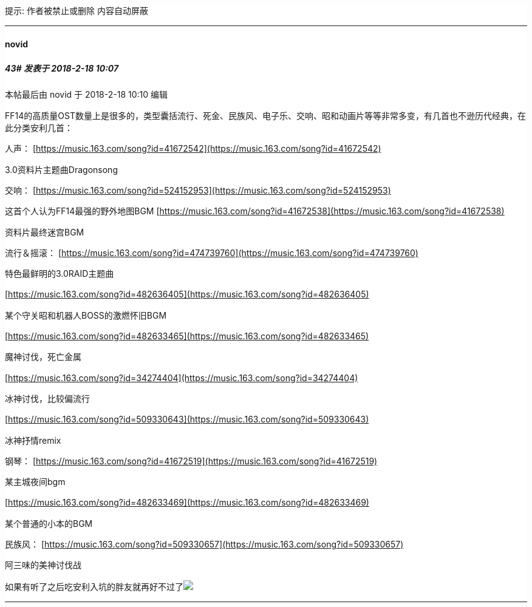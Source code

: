提示: 作者被禁止或删除 内容自动屏蔽

*****

####  novid  
##### 43#       发表于 2018-2-18 10:07

 本帖最后由 novid 于 2018-2-18 10:10 编辑 

FF14的高质量OST数量上是很多的，类型囊括流行、死金、民族风、电子乐、交响、昭和动画片等等非常多变，有几首也不逊历代经典，在此分类安利几首：

人声：
[https://music.163.com/song?id=41672542](https://music.163.com/song?id=41672542)

3.0资料片主题曲Dragonsong 

交响：
[https://music.163.com/song?id=524152953](https://music.163.com/song?id=524152953)

这首个人认为FF14最强的野外地图BGM 
[https://music.163.com/song?id=41672538](https://music.163.com/song?id=41672538)

资料片最终迷宫BGM

流行＆摇滚：
[https://music.163.com/song?id=474739760](https://music.163.com/song?id=474739760)

特色最鲜明的3.0RAID主题曲

[https://music.163.com/song?id=482636405](https://music.163.com/song?id=482636405)

某个守关昭和机器人BOSS的激燃怀旧BGM

[https://music.163.com/song?id=482633465](https://music.163.com/song?id=482633465)

魔神讨伐，死亡金属

[https://music.163.com/song?id=34274404](https://music.163.com/song?id=34274404)

冰神讨伐，比较偏流行

[https://music.163.com/song?id=509330643](https://music.163.com/song?id=509330643)

冰神抒情remix

钢琴：
[https://music.163.com/song?id=41672519](https://music.163.com/song?id=41672519)

某主城夜间bgm

[https://music.163.com/song?id=482633469](https://music.163.com/song?id=482633469)

某个普通的小本的BGM

民族风：
[https://music.163.com/song?id=509330657](https://music.163.com/song?id=509330657)

阿三味的美神讨伐战

如果有听了之后吃安利入坑的胖友就再好不过了<img src="https://static.saraba1st.com/image/smiley/face2017/065.png" referrerpolicy="no-referrer">

*****
